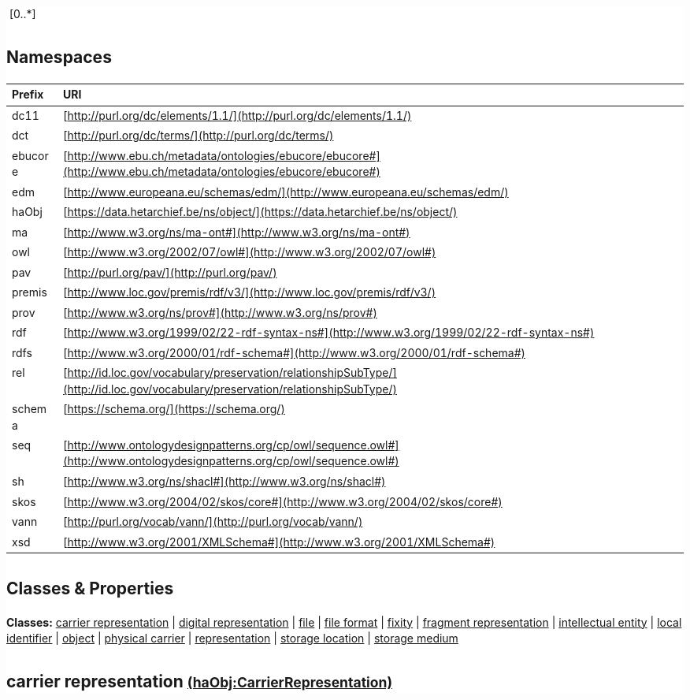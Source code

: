<text fill="#000000" font-family="sans-serif" font-size="13" lengthAdjust="spacing" textLength="4" x="1375.63" y="711.0669"> </text><text fill="#000000" font-family="sans-serif" font-size="13" lengthAdjust="spacing" textLength="33" x="1379.63" y="711.0669">[0..*]</text></g></g></svg>
  </div>
</div>

## Namespaces

| Prefix | URI      |
| :----- | :------- |
| dc11     | [http://purl.org/dc/elements/1.1/](http://purl.org/dc/elements/1.1/) |
| dct     | [http://purl.org/dc/terms/](http://purl.org/dc/terms/) |
| ebucore     | [http://www.ebu.ch/metadata/ontologies/ebucore/ebucore#](http://www.ebu.ch/metadata/ontologies/ebucore/ebucore#) |
| edm     | [http://www.europeana.eu/schemas/edm/](http://www.europeana.eu/schemas/edm/) |
| haObj     | [https://data.hetarchief.be/ns/object/](https://data.hetarchief.be/ns/object/) |
| ma     | [http://www.w3.org/ns/ma-ont#](http://www.w3.org/ns/ma-ont#) |
| owl     | [http://www.w3.org/2002/07/owl#](http://www.w3.org/2002/07/owl#) |
| pav     | [http://purl.org/pav/](http://purl.org/pav/) |
| premis     | [http://www.loc.gov/premis/rdf/v3/](http://www.loc.gov/premis/rdf/v3/) |
| prov     | [http://www.w3.org/ns/prov#](http://www.w3.org/ns/prov#) |
| rdf     | [http://www.w3.org/1999/02/22-rdf-syntax-ns#](http://www.w3.org/1999/02/22-rdf-syntax-ns#) |
| rdfs     | [http://www.w3.org/2000/01/rdf-schema#](http://www.w3.org/2000/01/rdf-schema#) |
| rel     | [http://id.loc.gov/vocabulary/preservation/relationshipSubType/](http://id.loc.gov/vocabulary/preservation/relationshipSubType/) |
| schema     | [https://schema.org/](https://schema.org/) |
| seq     | [http://www.ontologydesignpatterns.org/cp/owl/sequence.owl#](http://www.ontologydesignpatterns.org/cp/owl/sequence.owl#) |
| sh     | [http://www.w3.org/ns/shacl#](http://www.w3.org/ns/shacl#) |
| skos     | [http://www.w3.org/2004/02/skos/core#](http://www.w3.org/2004/02/skos/core#) |
| vann     | [http://purl.org/vocab/vann/](http://purl.org/vocab/vann/) |
| xsd     | [http://www.w3.org/2001/XMLSchema#](http://www.w3.org/2001/XMLSchema#) |

## Classes & Properties

**Classes:** 
 [carrier representation](#haObj%3ACarrierRepresentation) |  [digital representation](#haObj%3ADigitalRepresentation) |  [file](#premis%3AFile) |  [file format](#dct%3AFileFormat) |  [fixity](#premis%3AFixity) |  [fragment representation](#haObj%3AFragmentRepresentation) |  [intellectual entity](#premis%3AIntellectualEntity) |  [local identifier](#haObj%3ALocalIdentifier) |  [object](#premis%3AObject) |  [physical carrier](#haObj%3APhysicalCarrier) |  [representation](#premis%3ARepresentation) |  [storage location](#premis%3AStorageLocation) |  [storage medium](#premis%3AStorageMedium)
## <a id="haObj%3ACarrierRepresentation"></a>carrier representation <small>[(haObj:CarrierRepresentation)](https://data.hetarchief.be/ns/object/CarrierRepresentation)</small>


[^1]: Unique language tags required